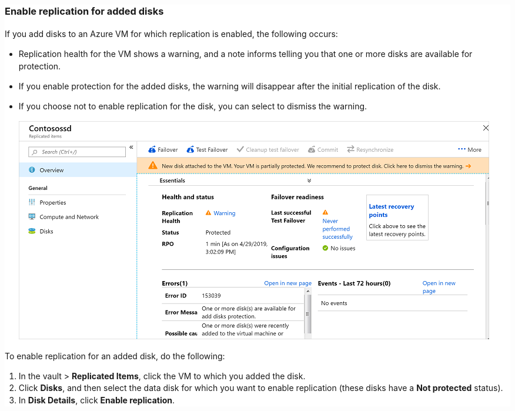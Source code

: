 ### Enable replication for added disks

If you add disks to an Azure VM for which replication is enabled, the following occurs:
-	Replication health for the VM shows a warning, and a note informs telling you that one or more disks are available for protection.
-	If you enable protection for the added disks, the warning will disappear after the initial replication of the disk.
-	If you choose not to enable replication for the disk, you can select to dismiss the warning.


    ![Screenshot that displays how to enable replication for an added disk.](./media/azure-to-azure-how-to-enable-replication/newdisk.png)

To enable replication for an added disk, do the following:

1.	In the vault > **Replicated Items**, click the VM to which you added the disk.
2.	Click **Disks**, and then select the data disk for which you want to enable replication (these disks have a **Not protected** status).
3.	In **Disk Details**, click **Enable replication**.
